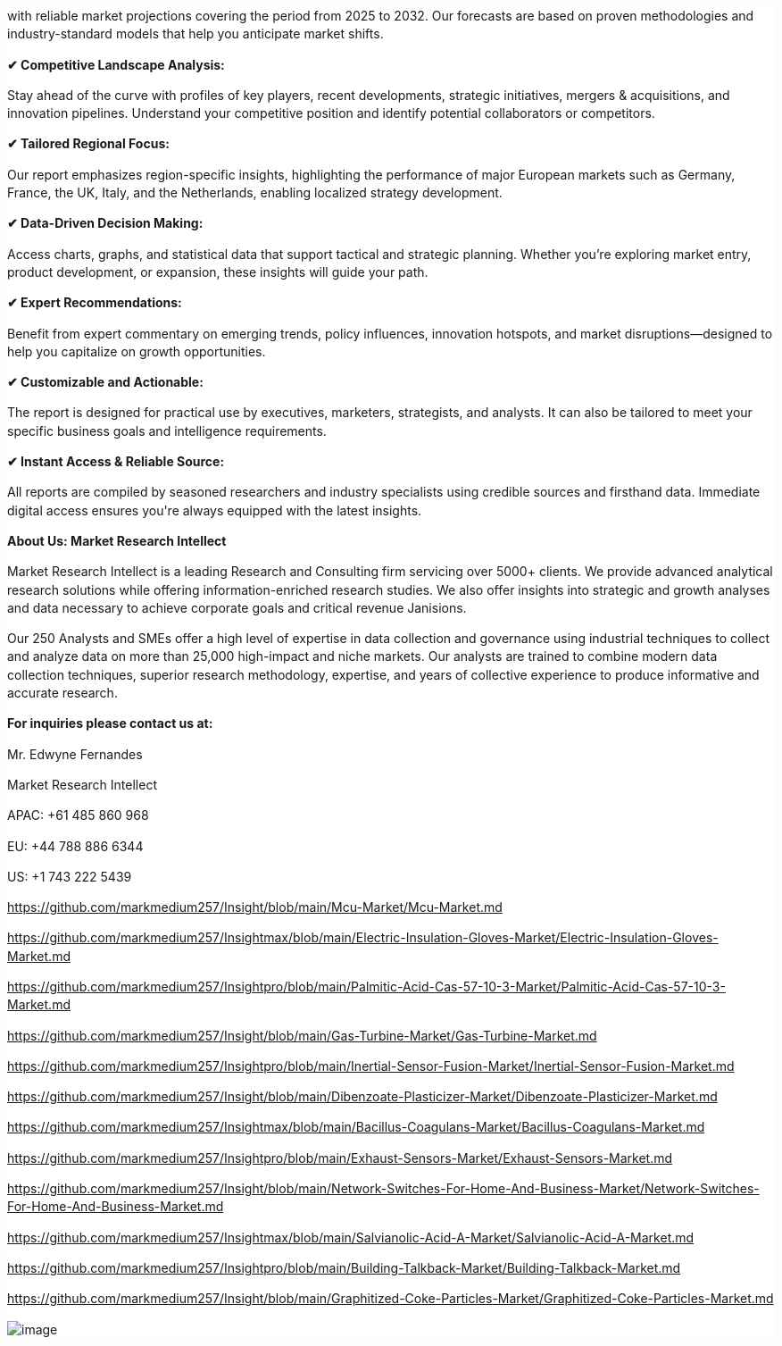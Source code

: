 with reliable market projections covering the period from 2025 to 2032. Our forecasts are based on proven methodologies and industry-standard models that help you anticipate market shifts.</p><p><strong>✔ Competitive Landscape Analysis:</strong></p><p>Stay ahead of the curve with profiles of key players, recent developments, strategic initiatives, mergers &amp; acquisitions, and innovation pipelines. Understand your competitive position and identify potential collaborators or competitors.</p><p><strong>✔ Tailored Regional Focus:</strong></p><p>Our report emphasizes region-specific insights, highlighting the performance of major European markets such as Germany, France, the UK, Italy, and the Netherlands, enabling localized strategy development.</p><p><strong>✔ Data-Driven Decision Making:</strong></p><p>Access charts, graphs, and statistical data that support tactical and strategic planning. Whether you&rsquo;re exploring market entry, product development, or expansion, these insights will guide your path.</p><p><strong>✔ Expert Recommendations:</strong></p><p>Benefit from expert commentary on emerging trends, policy influences, innovation hotspots, and market disruptions&mdash;designed to help you capitalize on growth opportunities.</p><p><strong>✔ Customizable and Actionable:</strong></p><p>The report is designed for practical use by executives, marketers, strategists, and analysts. It can also be tailored to meet your specific business goals and intelligence requirements.</p><p><strong>✔ Instant Access &amp; Reliable Source:</strong></p><p>All reports are compiled by seasoned researchers and industry specialists using credible sources and firsthand data. Immediate digital access ensures you're always equipped with the latest insights.</p><p><strong><span class="font-[700]">About Us: Market Research Intellect</span></strong></p><p><span class="">Market Research Intellect is a leading Research and Consulting firm servicing over 5000+ clients. We provide advanced analytical research solutions while offering information-enriched research studies.&nbsp;</span>We also offer insights into strategic and growth analyses and data necessary to achieve corporate goals and critical revenue Janisions.</p><p><span class="">Our 250 Analysts and SMEs offer a high level of expertise in data collection and governance using industrial techniques to collect and analyze data on more than 25,000 high-impact and niche markets. Our analysts are trained to combine modern data collection techniques, superior research methodology, expertise, and years of collective experience to produce informative and accurate research.</span></p><p><strong>For inquiries please contact us at:</strong></p><p>Mr. Edwyne Fernandes</p><p>Market Research Intellect</p><p>APAC: +61 485 860 968</p><p>EU: +44 788 886 6344</p><p>US: +1 743 222 5439</p><p><a href="https://github.com/markmedium257/Insight/blob/main/Mcu-Market/Mcu-Market.md">https://github.com/markmedium257/Insight/blob/main/Mcu-Market/Mcu-Market.md</a></p><p><a href="https://github.com/markmedium257/Insightmax/blob/main/Electric-Insulation-Gloves-Market/Electric-Insulation-Gloves-Market.md">https://github.com/markmedium257/Insightmax/blob/main/Electric-Insulation-Gloves-Market/Electric-Insulation-Gloves-Market.md</a></p><p><a href="https://github.com/markmedium257/Insightpro/blob/main/Palmitic-Acid-Cas-57-10-3-Market/Palmitic-Acid-Cas-57-10-3-Market.md">https://github.com/markmedium257/Insightpro/blob/main/Palmitic-Acid-Cas-57-10-3-Market/Palmitic-Acid-Cas-57-10-3-Market.md</a></p><p><a href="https://github.com/markmedium257/Insight/blob/main/Gas-Turbine-Market/Gas-Turbine-Market.md">https://github.com/markmedium257/Insight/blob/main/Gas-Turbine-Market/Gas-Turbine-Market.md</a></p><p><a href="https://github.com/markmedium257/Insightpro/blob/main/Inertial-Sensor-Fusion-Market/Inertial-Sensor-Fusion-Market.md">https://github.com/markmedium257/Insightpro/blob/main/Inertial-Sensor-Fusion-Market/Inertial-Sensor-Fusion-Market.md</a></p><p><a href="https://github.com/markmedium257/Insight/blob/main/Dibenzoate-Plasticizer-Market/Dibenzoate-Plasticizer-Market.md">https://github.com/markmedium257/Insight/blob/main/Dibenzoate-Plasticizer-Market/Dibenzoate-Plasticizer-Market.md</a></p><p><a href="https://github.com/markmedium257/Insightmax/blob/main/Bacillus-Coagulans-Market/Bacillus-Coagulans-Market.md">https://github.com/markmedium257/Insightmax/blob/main/Bacillus-Coagulans-Market/Bacillus-Coagulans-Market.md</a></p><p><a href="https://github.com/markmedium257/Insightpro/blob/main/Exhaust-Sensors-Market/Exhaust-Sensors-Market.md">https://github.com/markmedium257/Insightpro/blob/main/Exhaust-Sensors-Market/Exhaust-Sensors-Market.md</a></p><p><a href="https://github.com/markmedium257/Insight/blob/main/Network-Switches-For-Home-And-Business-Market/Network-Switches-For-Home-And-Business-Market.md">https://github.com/markmedium257/Insight/blob/main/Network-Switches-For-Home-And-Business-Market/Network-Switches-For-Home-And-Business-Market.md</a></p><p><a href="https://github.com/markmedium257/Insightmax/blob/main/Salvianolic-Acid-A-Market/Salvianolic-Acid-A-Market.md">https://github.com/markmedium257/Insightmax/blob/main/Salvianolic-Acid-A-Market/Salvianolic-Acid-A-Market.md</a></p><p><a href="https://github.com/markmedium257/Insightpro/blob/main/Building-Talkback-Market/Building-Talkback-Market.md">https://github.com/markmedium257/Insightpro/blob/main/Building-Talkback-Market/Building-Talkback-Market.md</a></p><p><a href="https://github.com/markmedium257/Insight/blob/main/Graphitized-Coke-Particles-Market/Graphitized-Coke-Particles-Market.md">https://github.com/markmedium257/Insight/blob/main/Graphitized-Coke-Particles-Market/Graphitized-Coke-Particles-Market.md</a></p>
![image](https://github.com/user-attachments/assets/dd8ceeee-2973-45e1-829a-748755cf02f7)
